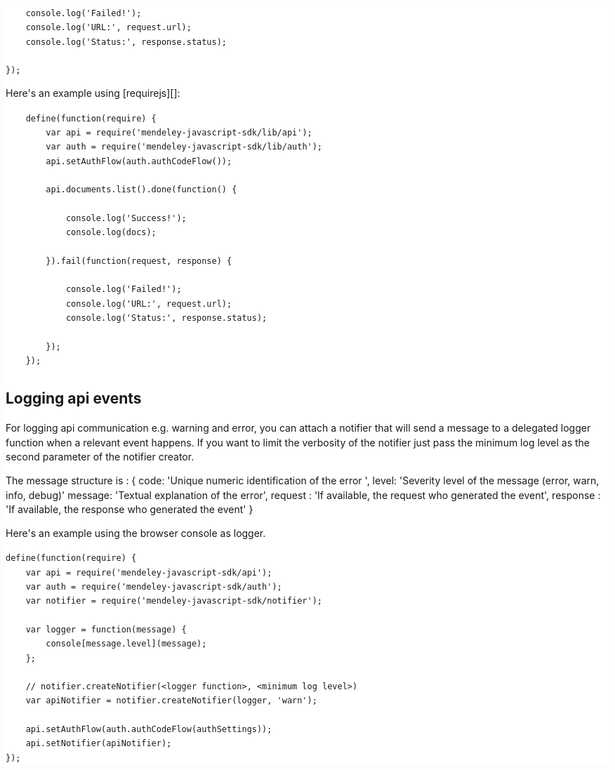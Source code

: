         console.log('Failed!');
        console.log('URL:', request.url);
        console.log('Status:', response.status);

    });

Here's an example using [requirejs][]:

        define(function(require) {
            var api = require('mendeley-javascript-sdk/lib/api');
            var auth = require('mendeley-javascript-sdk/lib/auth');
            api.setAuthFlow(auth.authCodeFlow());

            api.documents.list().done(function() {

                console.log('Success!');
                console.log(docs);

            }).fail(function(request, response) {

                console.log('Failed!');
                console.log('URL:', request.url);
                console.log('Status:', response.status);

            });
        });


## Logging api events

For logging api communication e.g. warning and error, you can attach a notifier that will send a message to a delegated logger function when a relevant event happens. If you want to limit the verbosity of the notifier just pass the minimum log level as the second parameter of the notifier creator.

The message structure is :
    {
    code: 'Unique numeric identification of the error ',
    level: 'Severity level of the message (error, warn, info, debug)'
    message: 'Textual explanation of the error',
    request : 'If available, the request who generated the event',
    response : 'If available, the response who generated the event'
    }

Here's an example using the browser console as logger.

    define(function(require) {
        var api = require('mendeley-javascript-sdk/api');
        var auth = require('mendeley-javascript-sdk/auth');
        var notifier = require('mendeley-javascript-sdk/notifier');

        var logger = function(message) {
            console[message.level](message);
        };

        // notifier.createNotifier(<logger function>, <minimum log level>)
        var apiNotifier = notifier.createNotifier(logger, 'warn');

        api.setAuthFlow(auth.authCodeFlow(authSettings));
        api.setNotifier(apiNotifier);
    });
